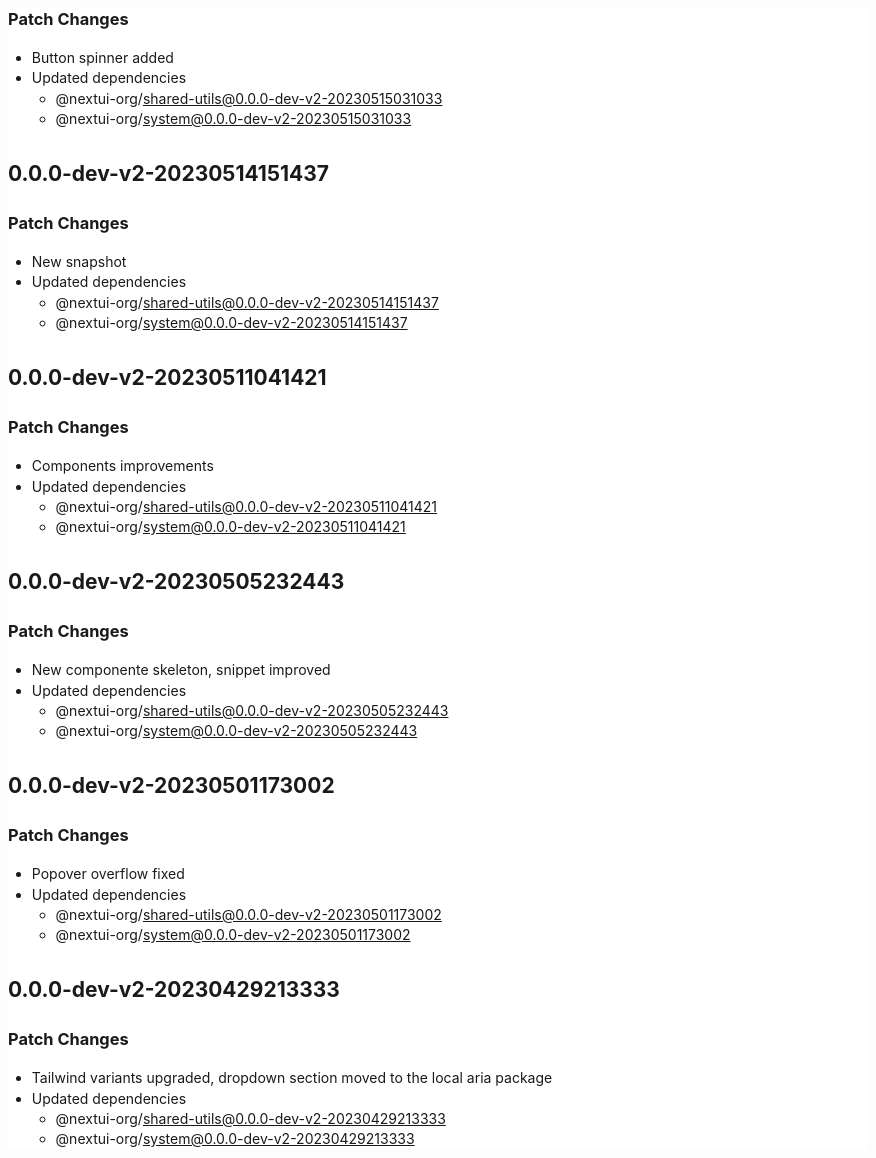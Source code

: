 ### Patch Changes

- Button spinner added
- Updated dependencies
  - @nextui-org/shared-utils@0.0.0-dev-v2-20230515031033
  - @nextui-org/system@0.0.0-dev-v2-20230515031033

## 0.0.0-dev-v2-20230514151437

### Patch Changes

- New snapshot
- Updated dependencies
  - @nextui-org/shared-utils@0.0.0-dev-v2-20230514151437
  - @nextui-org/system@0.0.0-dev-v2-20230514151437

## 0.0.0-dev-v2-20230511041421

### Patch Changes

- Components improvements
- Updated dependencies
  - @nextui-org/shared-utils@0.0.0-dev-v2-20230511041421
  - @nextui-org/system@0.0.0-dev-v2-20230511041421

## 0.0.0-dev-v2-20230505232443

### Patch Changes

- New componente skeleton, snippet improved
- Updated dependencies
  - @nextui-org/shared-utils@0.0.0-dev-v2-20230505232443
  - @nextui-org/system@0.0.0-dev-v2-20230505232443

## 0.0.0-dev-v2-20230501173002

### Patch Changes

- Popover overflow fixed
- Updated dependencies
  - @nextui-org/shared-utils@0.0.0-dev-v2-20230501173002
  - @nextui-org/system@0.0.0-dev-v2-20230501173002

## 0.0.0-dev-v2-20230429213333

### Patch Changes

- Tailwind variants upgraded, dropdown section moved to the local aria package
- Updated dependencies
  - @nextui-org/shared-utils@0.0.0-dev-v2-20230429213333
  - @nextui-org/system@0.0.0-dev-v2-20230429213333
